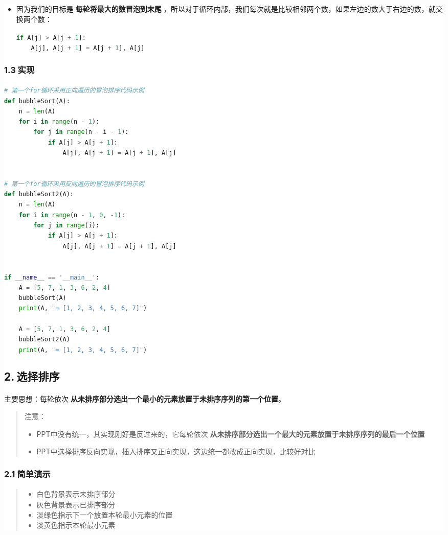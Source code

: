 - 因为我们的目标是 **每轮将最大的数冒泡到末尾** ，所以对于循环内部，我们每次就是比较相邻两个数，如果左边的数大于右边的数，就交换两个数：

  ```python
  if A[j] > A[j + 1]:
      A[j], A[j + 1] = A[j + 1], A[j]
  ```

### 1.3 实现

```python
# 第一个for循环采用正向遍历的冒泡排序代码示例
def bubbleSort(A):
    n = len(A)
    for i in range(n - 1):
        for j in range(n - i - 1):
            if A[j] > A[j + 1]:
                A[j], A[j + 1] = A[j + 1], A[j]


# 第一个for循环采用反向遍历的冒泡排序代码示例
def bubbleSort2(A):
    n = len(A)
    for i in range(n - 1, 0, -1):
        for j in range(i):
            if A[j] > A[j + 1]:
                A[j], A[j + 1] = A[j + 1], A[j]


if __name__ == '__main__':
    A = [5, 7, 1, 3, 6, 2, 4]
    bubbleSort(A)
    print(A, "= [1, 2, 3, 4, 5, 6, 7]")

    A = [5, 7, 1, 3, 6, 2, 4]
    bubbleSort2(A)
    print(A, "= [1, 2, 3, 4, 5, 6, 7]")

```

## 2. 选择排序

主要思想：每轮依次 **从未排序部分选出一个最小的元素放置于未排序序列的第一个位置**。

> 注意：
>
> - PPT中没有统一，其实现刚好是反过来的，它每轮依次 **从未排序部分选出一个最大的元素放置于未排序序列的最后一个位置**
>
> - PPT中选择排序反向实现，插入排序又正向实现，这边统一都改成正向实现，比较好对比

### 2.1 简单演示

> - 白色背景表示未排序部分
> - 灰色背景表示已排序部分
> - 淡绿色指示下一个放置本轮最小元素的位置
> - 淡黄色指示本轮最小元素
